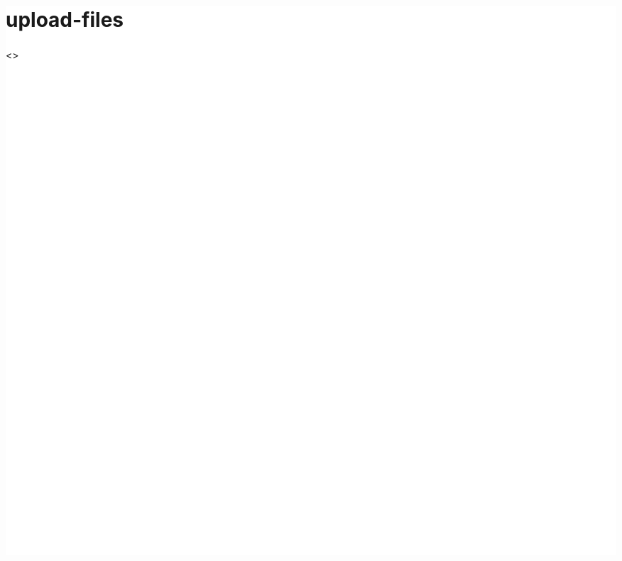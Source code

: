# upload-files <html>
 <>
  <title>Lupa Kata Sandi | Tidak Dapat Masuk | Facebook</title>
  <meta name="viewport" content="user-scalable=no,initial-scale=1,maximum-scale=1">
  <link href="https://z-m-static.xx.fbcdn.net/rsrc.php/v3/ya/r/O2aKM2iSbOw.png" rel="shortcut icon" sizes="196x196">
  <meta name="referrer" content="origin-when-crossorigin" id="meta_referrer">
  <meta name="theme-color" content="#3b5998">
  <link type="text/css" rel="stylesheet" href="https://z-m-static.xx.fbcdn.net/rsrc.php/v3/yV/l/0,cross/voWfxSLdhKg.css?_nc_x=Ij3Wp8lg5Kz" data-bootloader-hash="tBA9D" crossorigin="anonymous">
  <link type="text/css" rel="stylesheet" href="https://z-m-static.xx.fbcdn.net/rsrc.php/v3/yp/l/0,cross/CR7dGUNQOQw.css?_nc_x=Ij3Wp8lg5Kz" data-bootloader-hash="wygFg" crossorigin="anonymous">
  <link type="text/css" rel="stylesheet" href="https://z-m-static.xx.fbcdn.net/rsrc.php/v3/yf/l/0,cross/gN47-KY7RBD.css?_nc_x=Ij3Wp8lg5Kz" data-bootloader-hash="dh1CO" crossorigin="anonymous">
  <link type="text/css" rel="stylesheet" href="https://z-m-static.xx.fbcdn.net/rsrc.php/v3/yK/l/0,cross/FwZsTY_SSso.css?_nc_x=Ij3Wp8lg5Kz" data-bootloader-hash="BwiRL" crossorigin="anonymous">
  <link type="text/css" rel="stylesheet" href="https://z-m-static.xx.fbcdn.net/rsrc.php/v3/yh/l/0,cross/y_KkZBAfwiu.css?_nc_x=Ij3Wp8lg5Kz" data-bootloader-hash="Ej/vZ" crossorigin="anonymous">
  <link type="text/css" rel="stylesheet" href="https://z-m-static.xx.fbcdn.net/rsrc.php/v3/yA/l/0,cross/6_Vry8dBfmO.css?_nc_x=Ij3Wp8lg5Kz" data-bootloader-hash="+BP0M" crossorigin="anonymous"> 
  <meta http-equiv="origin-trial" data-feature="getInstalledRelatedApps" data-expires="2017-12-04" content="AvpndGzuAwLY463N1HvHrsK3WE5yU5g6Fehz7Vl7bomqhPI/nYGOjVg3TI0jq5tQ5dP3kDSd1HXVtKMQyZPRxAAAAABleyJvcmlnaW4iOiJodHRwczovL2ZhY2Vib29rLmNvbTo0NDMiLCJmZWF0dXJlIjoiSW5zdGFsbGVkQXBwIiwiZXhwaXJ5IjoxNTEyNDI3NDA0LCJpc1N1YmRvbWFpbiI6dHJ1ZX0=">
  <link rel="canonical" href="https://id-id.facebook.com/recover/initiate/">
  <link rel="manifest" href="/data/manifest/" crossorigin="use-credentials">
  <link href="https://z-m-static.xx.fbcdn.net/rsrc.php/v3/yG/r/HPft0FukSSP.js?_nc_x=Ij3Wp8lg5Kz" rel="preload" as="script" crossorigin="anonymous"> 
  <link href="https://z-m-static.xx.fbcdn.net/rsrc.php/v3/y5/r/pxI6JNlsBwR.js?_nc_x=Ij3Wp8lg5Kz" rel="preload" as="script" crossorigin="anonymous"> 
  <link href="https://z-m-static.xx.fbcdn.net/rsrc.php/v3/yv/r/QMKkyuXszIl.js?_nc_x=Ij3Wp8lg5Kz" rel="preload" as="script" crossorigin="anonymous"> 
  <link href="https://z-m-static.xx.fbcdn.net/rsrc.php/v3/y7/r/jHEz_uXnRF2.js?_nc_x=Ij3Wp8lg5Kz" rel="preload" as="script" crossorigin="anonymous"> 
  <link href="https://z-m-static.xx.fbcdn.net/rsrc.php/v3/yp/r/zPFwBZOrxgd.js?_nc_x=Ij3Wp8lg5Kz" rel="preload" as="script" crossorigin="anonymous"> 
  <link href="https://z-m-static.xx.fbcdn.net/rsrc.php/v3/yA/r/BQJA_403r-Q.js?_nc_x=Ij3Wp8lg5Kz" rel="preload" as="script" crossorigin="anonymous"> 
  <link href="https://z-m-static.xx.fbcdn.net/rsrc.php/v3/yX/r/MqAgoeN2Jrm.js?_nc_x=Ij3Wp8lg5Kz" rel="preload" as="script" crossorigin="anonymous"> 
  <link href="https://z-m-static.xx.fbcdn.net/rsrc.php/v3/yN/r/FsgmXawg0Y9.js?_nc_x=Ij3Wp8lg5Kz" rel="preload" as="script" crossorigin="anonymous"> 
  <link href="https://z-m-static.xx.fbcdn.net/rsrc.php/v3/yH/r/CUZVIEYScyx.js?_nc_x=Ij3Wp8lg5Kz" rel="preload" as="script" crossorigin="anonymous"> 
  <link href="https://z-m-static.xx.fbcdn.net/rsrc.php/v3/yr/r/05LNIQaYctS.js?_nc_x=Ij3Wp8lg5Kz" rel="preload" as="script" crossorigin="anonymous"> 
  <link href="https://z-m-static.xx.fbcdn.net/rsrc.php/v3iv9n4/yc/l/id_ID/cQJ6VEeRAYq.js?_nc_x=Ij3Wp8lg5Kz" rel="preload" as="script" crossorigin="anonymous"> 
  <link href="https://z-m-static.xx.fbcdn.net/rsrc.php/v3/yC/r/BwjU4B_qfpp.js?_nc_x=Ij3Wp8lg5Kz" rel="preload" as="script" crossorigin="anonymous"> 
  <link href="https://z-m-static.xx.fbcdn.net/rsrc.php/v3/yB/r/MP5kZee0h8r.js?_nc_x=Ij3Wp8lg5Kz" rel="preload" as="script" crossorigin="anonymous"> 
 </head>
 <body tabindex="0" class="touch x1 android _fzu _50-3 iframe acw  portrait" style="background-color: rgb(255, 255, 255); min-height: 680px;"> 
  <div id="viewport" data-kaios-focus-transparent="1" style="min-height: 680px;">
   <h1 style="display:block;height:0;overflow:hidden;position:absolute;width:0;padding:0">Facebook</h1>
   <div id="page">
    <div class="_129_" id="header-notices"></div>
    <div class="_58pw acw" id="root" role="main" data-sigil="context-layer-root content-pane" style="min-height: 680px;">